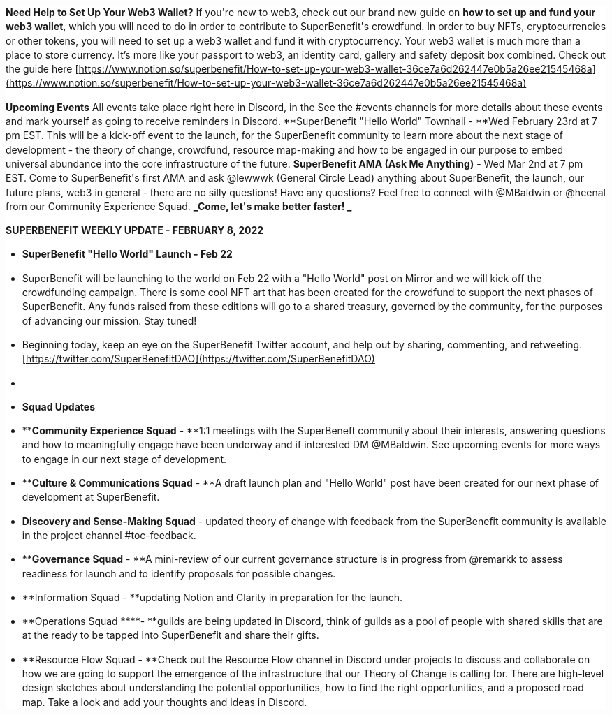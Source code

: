 **Need Help to Set Up Your Web3 Wallet?**
If you're new to web3, check out our brand new guide on **how to set up and fund your web3 wallet**, which you will need to do in order to contribute to SuperBenefit's crowdfund.
In order to buy NFTs, cryptocurrencies or other tokens, you will need to set up a web3 wallet and fund it with cryptocurrency. Your web3 wallet is much more than a place to store currency. It’s more like your passport to web3, an identity card, gallery and safety deposit box combined.
 Check out the guide here [https://www.notion.so/superbenefit/How-to-set-up-your-web3-wallet-36ce7a6d262447e0b5a26ee21545468a](https://www.notion.so/superbenefit/How-to-set-up-your-web3-wallet-36ce7a6d262447e0b5a26ee21545468a) 


**Upcoming Events**
All events take place right here in Discord, in the See the #events channels for more details about these events and mark yourself as going to receive reminders in Discord.
**SuperBenefit "Hello World" Townhall - **Wed February 23rd at 7 pm EST. This will be a kick-off event to the launch, for the SuperBenefit community to learn more about the next stage of development - the theory of change, crowdfund, resource map-making and how to be engaged in our purpose to embed universal abundance into the core infrastructure of the future.
**SuperBenefit AMA (Ask Me Anything)** - Wed Mar 2nd at 7 pm EST. Come to SuperBenefit's first AMA and ask @lewwwk (General Circle Lead) anything about SuperBenefit, the launch, our future plans, web3 in general - there are no silly questions!
Have any questions? Feel free to connect with @MBaldwin or @heenal from our Community Experience Squad.
**_Come, let's make better faster! _**

**SUPERBENEFIT WEEKLY UPDATE - FEBRUARY 8, 2022**

- **SuperBenefit "Hello World" Launch - Feb 22**
- SuperBenefit will be launching to the world on Feb 22 with a "Hello World" post on Mirror and we will kick off the crowdfunding campaign. There is some cool NFT art that has been created for the crowdfund to support the next phases of SuperBenefit. Any funds raised from these editions will go to a shared treasury, governed by the community, for the purposes of advancing our mission. Stay tuned!

- Beginning today, keep an eye on the SuperBenefit Twitter account, and help out by sharing, commenting, and retweeting. [https://twitter.com/SuperBenefitDAO](https://twitter.com/SuperBenefitDAO) 
- 
- **Squad Updates**
- ****Community Experience Squad** - **1:1 meetings with the SuperBeneft community about their interests, answering questions and how to meaningfully engage have been underway and if interested DM @MBaldwin. See upcoming events for more ways to engage in our next stage of development.
- ****Culture & Communications Squad** - **A draft launch plan and "Hello World" post have been created for our next phase of development at SuperBenefit.
- **Discovery and Sense-Making Squad** - updated theory of change with feedback from the SuperBenefit community is available in the project channel #toc-feedback.
- ****Governance Squad** - **A mini-review of our current governance structure is in progress from @remarkk to assess readiness for launch and to identify proposals for possible changes.
- **Information Squad - **updating Notion and Clarity in preparation for the launch.
- **Operations Squad ****- **guilds are being updated in Discord, think of guilds as a pool of people with shared skills that are at the ready to be tapped into SuperBenefit and share their gifts. 
- **Resource Flow Squad - **Check out the Resource Flow channel in Discord under projects to discuss and collaborate on how we are going to support the emergence of the infrastructure that our Theory of Change is calling for. There are high-level design sketches about understanding the potential opportunities, how to find the right opportunities, and a proposed road map. Take a look and add your thoughts and ideas in Discord.
